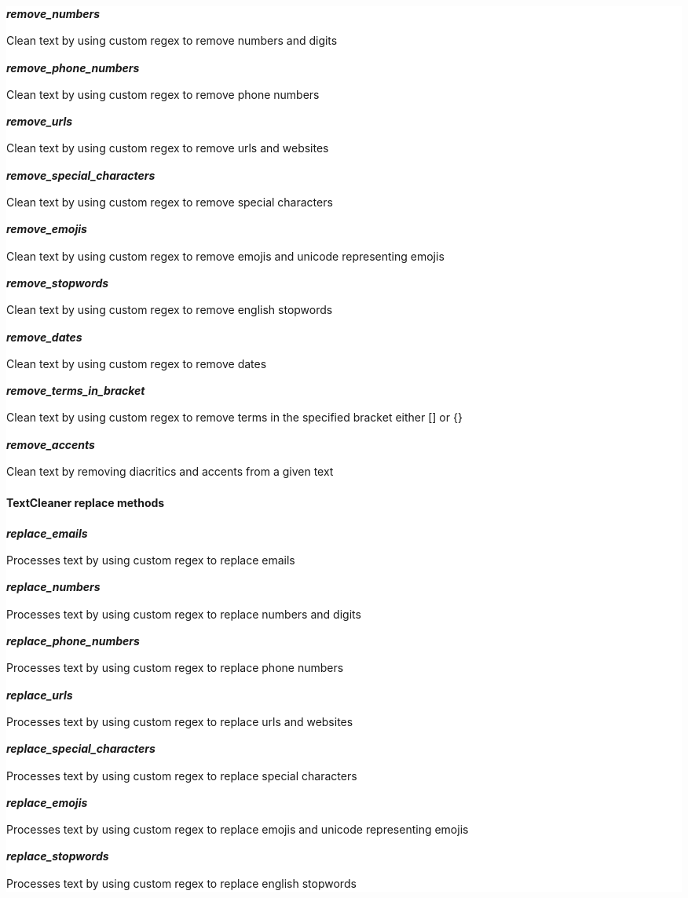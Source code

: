 ***remove_numbers***<a name="remove_numbers"></a>

Clean text by using custom regex to remove numbers and digits

***remove_phone_numbers***<a name="remove_phone_numbers"></a>

Clean text by using custom regex to remove phone numbers

***remove_urls***<a name="remove_urls"></a>

Clean text by using custom regex to remove urls and websites

***remove_special_characters***<a name="remove_special_characters"></a>

Clean text by using custom regex to remove special characters

***remove_emojis***<a name="remove_emojis"></a>

Clean text by using custom regex to remove emojis and unicode representing emojis

***remove_stopwords***<a name="remove_stopwords"></a>

Clean text by using custom regex to remove english stopwords

***remove_dates***<a name="remove_dates"></a>

Clean text by using custom regex to remove dates

***remove_terms_in_bracket***<a name="remove_terms_in_bracket"></a>

Clean text by using custom regex to remove terms in the specified bracket either [] or {}

***remove_accents***<a name="remove_accents"></a>

Clean text by removing diacritics and accents from a given text



#### TextCleaner replace methods
***replace_emails***<a name="replace_emails"></a>

Processes text by using custom regex to replace emails

***replace_numbers***<a name="replace_numbers"></a>

Processes text by using custom regex to replace numbers and digits

***replace_phone_numbers***<a name="replace_phone_numbers"></a>

Processes text by using custom regex to replace phone numbers

***replace_urls***<a name="replace_urls"></a>

Processes text by using custom regex to replace urls and websites

***replace_special_characters***<a name="replace_special_characters"></a>

Processes text by using custom regex to replace special characters

***replace_emojis***<a name="replace_emojis"></a>

Processes text by using custom regex to replace emojis and unicode representing emojis

***replace_stopwords***<a name="replace_stopwords"></a>

Processes text by using custom regex to replace english stopwords
